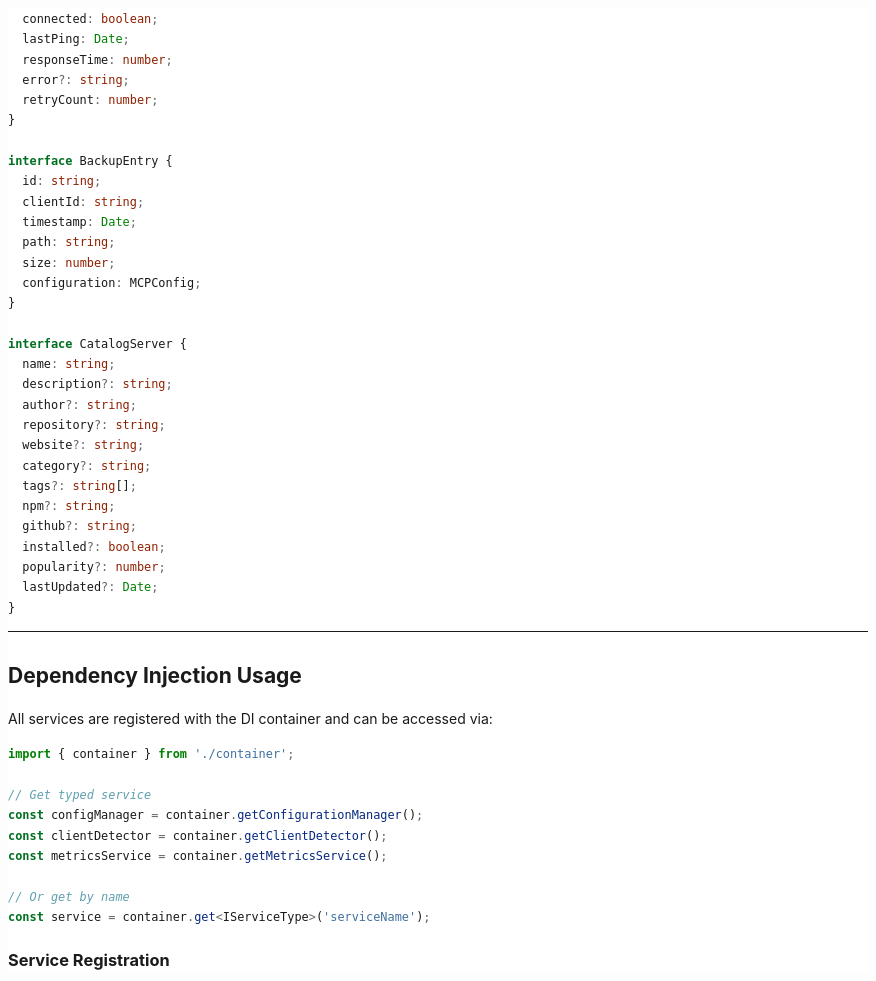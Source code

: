```typescript
  connected: boolean;
  lastPing: Date;
  responseTime: number;
  error?: string;
  retryCount: number;
}

interface BackupEntry {
  id: string;
  clientId: string;
  timestamp: Date;
  path: string;
  size: number;
  configuration: MCPConfig;
}

interface CatalogServer {
  name: string;
  description?: string;
  author?: string;
  repository?: string;
  website?: string;
  category?: string;
  tags?: string[];
  npm?: string;
  github?: string;
  installed?: boolean;
  popularity?: number;
  lastUpdated?: Date;
}
```

---

## Dependency Injection Usage

All services are registered with the DI container and can be accessed via:

```typescript
import { container } from './container';

// Get typed service
const configManager = container.getConfigurationManager();
const clientDetector = container.getClientDetector();
const metricsService = container.getMetricsService();

// Or get by name
const service = container.get<IServiceType>('serviceName');
```

### Service Registration
